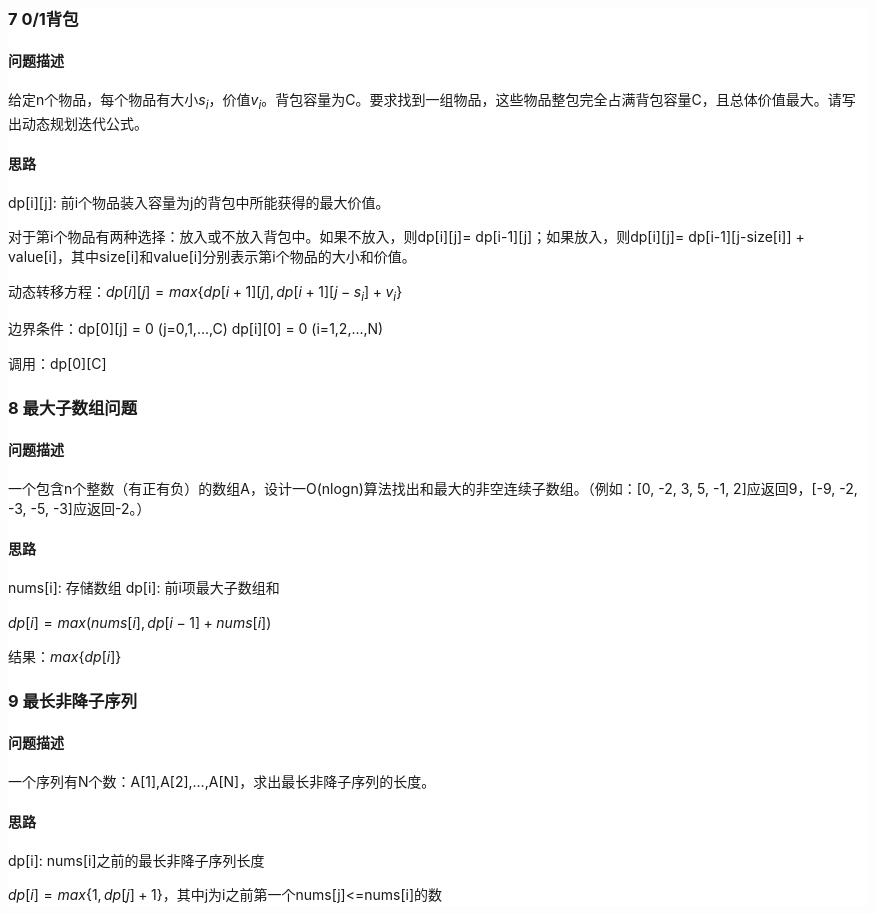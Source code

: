

### 7 0/1背包

#### 问题描述

给定n个物品，每个物品有大小$s_i$，价值$v_i$。背包容量为C。要求找到一组物品，这些物品整包完全占满背包容量C，且总体价值最大。请写出动态规划迭代公式。

#### 思路

dp\[i\]\[j]: 前i个物品装入容量为j的背包中所能获得的最大价值。

对于第i个物品有两种选择：放入或不放入背包中。如果不放入，则dp\[i\]\[j]= dp\[i-1\]\[j]；如果放入，则dp\[i\]\[j]= dp\[i-1\]\[j-size[i]\] + value[i]，其中size[i]和value[i]分别表示第i个物品的大小和价值。

动态转移方程：$dp[i][j]= max\{dp[i+1][j], dp[i+1][j-s_i]+v_i\}$

边界条件：dp\[0\]\[j\] = 0 (j=0,1,...,C)         dp\[i\]\[0\] = 0 (i=1,2,...,N)

调用：dp\[0][C]



### 8 最大子数组问题

#### 问题描述

一个包含n个整数（有正有负）的数组A，设计一O(nlogn)算法找出和最大的非空连续子数组。（例如：[0, -2, 3, 5, -1, 2]应返回9，[-9, -2, -3, -5, -3]应返回-2。）

#### 思路

nums[i]: 存储数组
dp[i]: 前i项最大子数组和

$dp[i] = max(nums[i], dp[i-1] + nums[i])$

结果：$max\{dp[i]\}$

### 9 最长非降子序列

#### 问题描述

一个序列有N个数：A[1],A[2],…,A[N]，求出最长非降子序列的长度。

#### 思路

dp[i]: nums[i]之前的最长非降子序列长度

$dp[i]=max\{1,dp[j]+1\}$，其中j为i之前第一个nums[j]<=nums[i]的数
